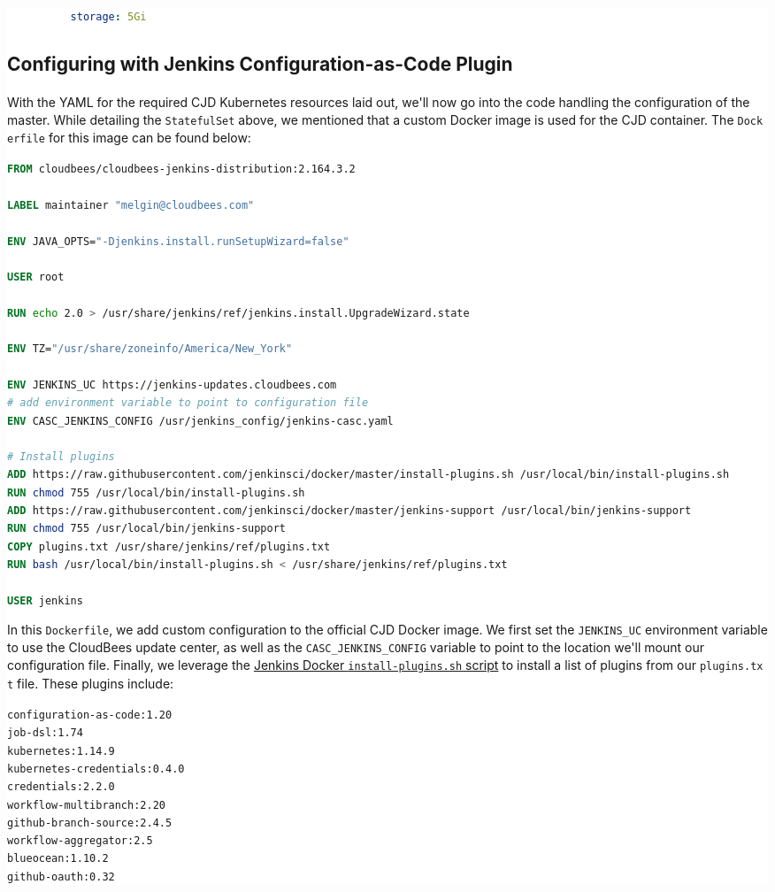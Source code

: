 ```yaml
          storage: 5Gi
```

## Configuring with Jenkins Configuration-as-Code Plugin

With the YAML for the required CJD Kubernetes resources laid out, we'll now go into the code handling the configuration of the master. While detailing the `StatefulSet` above, we mentioned that a custom Docker image is used for the CJD container. The `Dockerfile` for this image can be found below:

```Dockerfile
FROM cloudbees/cloudbees-jenkins-distribution:2.164.3.2

LABEL maintainer "melgin@cloudbees.com"

ENV JAVA_OPTS="-Djenkins.install.runSetupWizard=false"

USER root

RUN echo 2.0 > /usr/share/jenkins/ref/jenkins.install.UpgradeWizard.state

ENV TZ="/usr/share/zoneinfo/America/New_York"

ENV JENKINS_UC https://jenkins-updates.cloudbees.com
# add environment variable to point to configuration file
ENV CASC_JENKINS_CONFIG /usr/jenkins_config/jenkins-casc.yaml

# Install plugins
ADD https://raw.githubusercontent.com/jenkinsci/docker/master/install-plugins.sh /usr/local/bin/install-plugins.sh
RUN chmod 755 /usr/local/bin/install-plugins.sh
ADD https://raw.githubusercontent.com/jenkinsci/docker/master/jenkins-support /usr/local/bin/jenkins-support
RUN chmod 755 /usr/local/bin/jenkins-support
COPY plugins.txt /usr/share/jenkins/ref/plugins.txt
RUN bash /usr/local/bin/install-plugins.sh < /usr/share/jenkins/ref/plugins.txt

USER jenkins
```

In this `Dockerfile`, we add custom configuration to the official CJD Docker image. We first set the `JENKINS_UC` environment variable to use the CloudBees update center, as well as the `CASC_JENKINS_CONFIG` variable to point to the location we'll mount our configuration file. Finally, we leverage the [Jenkins Docker `install-plugins.sh` script](https://github.com/jenkinsci/docker#preinstalling-plugins) to install a list of plugins from our `plugins.txt` file. These plugins include:

```txt
configuration-as-code:1.20
job-dsl:1.74
kubernetes:1.14.9
kubernetes-credentials:0.4.0
credentials:2.2.0
workflow-multibranch:2.20
github-branch-source:2.4.5
workflow-aggregator:2.5
blueocean:1.10.2
github-oauth:0.32
```
